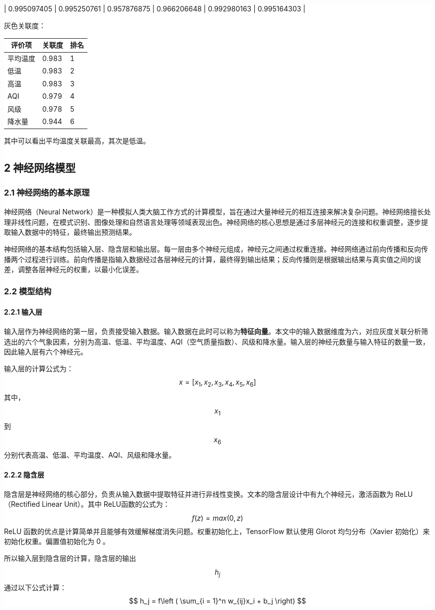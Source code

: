 | 0.995097405 | 0.995250761 | 0.957876875 | 0.966206648 | 0.992980163 | 0.995164303 |

灰色关联度：

| 评价项              | 关联度 | 排名 |
| ------------------- | ------ | ---- |
| 平均温度            | 0.983  | 1    |
| 低温                | 0.983  | 2    |
| 高温                | 0.983  | 3    |
| AQI                 | 0.979  | 4    |
| 风级                | 0.978  | 5    |
| 降水量              | 0.944  | 6    |

其中可以看出平均温度关联最高，其次是低温。

## 2 神经网络模型

### 2.1 神经网络的基本原理

神经网络（Neural Network）是一种模拟人类大脑工作方式的计算模型，旨在通过大量神经元的相互连接来解决复杂问题。神经网络擅长处理非线性问题，在模式识别、图像处理和自然语言处理等领域表现出色。神经网络的核心思想是通过多层神经元的连接和权重调整，逐步提取输入数据中的特征，最终输出预测结果。

神经网络的基本结构包括输入层、隐含层和输出层。每一层由多个神经元组成，神经元之间通过权重连接。神经网络通过前向传播和反向传播两个过程进行训练。前向传播是指输入数据经过各层神经元的计算，最终得到输出结果；反向传播则是根据输出结果与真实值之间的误差，调整各层神经元的权重，以最小化误差。

### 2.2 模型结构

#### 2.2.1 输入层

输入层作为神经网络的第一层，负责接受输入数据。输入数据在此时可以称为**特征向量**。本文中的输入数据维度为六，对应灰度关联分析筛选出的六个气象因素，分别为高温、低温、平均温度、AQI（空气质量指数）、风级和降水量。输入层的神经元数量与输入特征的数量一致，因此输入层有六个神经元。

输入层的计算公式为：
$$
x = [x_1, x_2, x_3, x_4, x_5, x_6]
$$
其中，$$x_1$$ 到 $$x_6$$ 分别代表高温、低温、平均温度、AQI、风级和降水量。

#### 2.2.2 隐含层

隐含层是神经网络的核心部分，负责从输入数据中提取特征并进行非线性变换。文本的隐含层设计中有九个神经元，激活函数为 ReLU（Rectified Linear Unit）。其中 ReLU函数的公式为：
$$
f(z) = max(0, z)
$$
ReLU 函数的优点是计算简单并且能够有效缓解梯度消失问题。权重初始化上，TensorFlow 默认使用 Glorot 均匀分布（Xavier 初始化）来初始化权重。偏置值初始化为 0 。

所以输入层到隐含层的计算，隐含层的输出 $$h_j$$ 通过以下公式计算：
$$
h_j = f\left ( \sum_{i = 1}^n w_{ij}x_i + b_j \right)
$$
